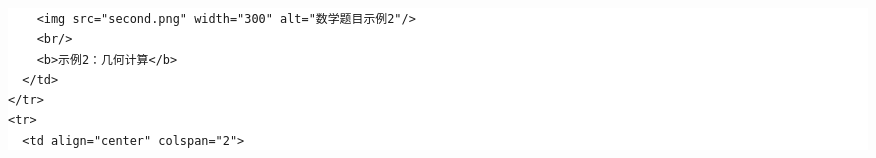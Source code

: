         <img src="second.png" width="300" alt="数学题目示例2"/>
        <br/>
        <b>示例2：几何计算</b>
      </td>
    </tr>
    <tr>
      <td align="center" colspan="2">